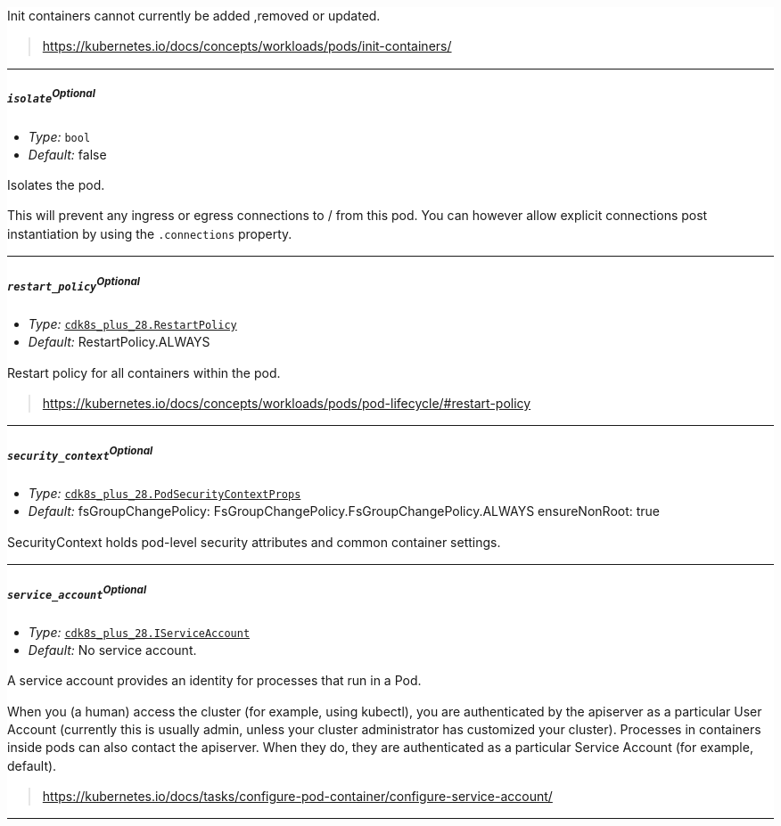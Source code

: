Init containers cannot currently be added ,removed or updated.

> https://kubernetes.io/docs/concepts/workloads/pods/init-containers/

---

##### `isolate`<sup>Optional</sup> <a name="cdk8s_plus_28.DaemonSetProps.parameter.isolate"></a>

- *Type:* `bool`
- *Default:* false

Isolates the pod.

This will prevent any ingress or egress connections to / from this pod.
You can however allow explicit connections post instantiation by using the `.connections` property.

---

##### `restart_policy`<sup>Optional</sup> <a name="cdk8s_plus_28.DaemonSetProps.parameter.restart_policy"></a>

- *Type:* [`cdk8s_plus_28.RestartPolicy`](#cdk8s_plus_28.RestartPolicy)
- *Default:* RestartPolicy.ALWAYS

Restart policy for all containers within the pod.

> https://kubernetes.io/docs/concepts/workloads/pods/pod-lifecycle/#restart-policy

---

##### `security_context`<sup>Optional</sup> <a name="cdk8s_plus_28.DaemonSetProps.parameter.security_context"></a>

- *Type:* [`cdk8s_plus_28.PodSecurityContextProps`](#cdk8s_plus_28.PodSecurityContextProps)
- *Default:* fsGroupChangePolicy: FsGroupChangePolicy.FsGroupChangePolicy.ALWAYS
  ensureNonRoot: true

SecurityContext holds pod-level security attributes and common container settings.

---

##### `service_account`<sup>Optional</sup> <a name="cdk8s_plus_28.DaemonSetProps.parameter.service_account"></a>

- *Type:* [`cdk8s_plus_28.IServiceAccount`](#cdk8s_plus_28.IServiceAccount)
- *Default:* No service account.

A service account provides an identity for processes that run in a Pod.

When you (a human) access the cluster (for example, using kubectl), you are
authenticated by the apiserver as a particular User Account (currently this
is usually admin, unless your cluster administrator has customized your
cluster). Processes in containers inside pods can also contact the
apiserver. When they do, they are authenticated as a particular Service
Account (for example, default).

> https://kubernetes.io/docs/tasks/configure-pod-container/configure-service-account/

---